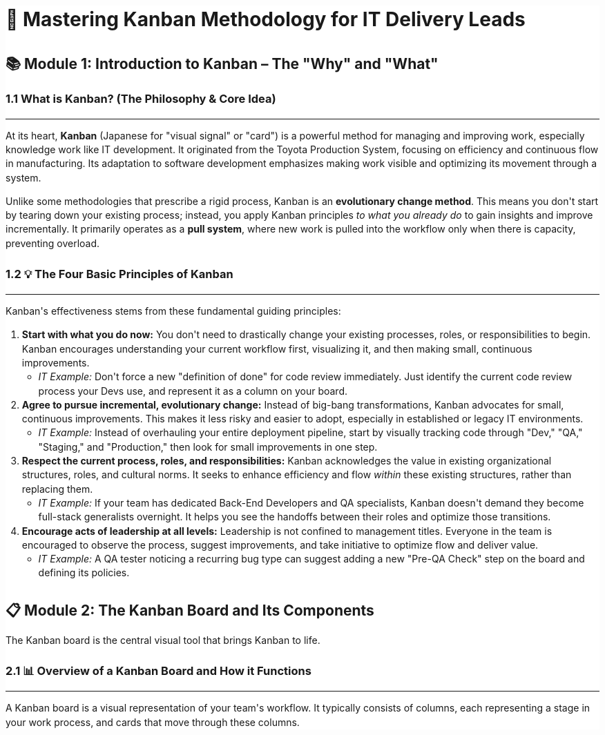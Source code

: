 # 🚀 Mastering Kanban Methodology for IT Delivery Leads

## 📚 Module 1: Introduction to Kanban – The "Why" and "What"

### 1.1 What is Kanban? (The Philosophy & Core Idea)
---
At its heart, **Kanban** (Japanese for "visual signal" or "card") is a powerful method for managing and improving work, especially knowledge work like IT development. It originated from the Toyota Production System, focusing on efficiency and continuous flow in manufacturing. Its adaptation to software development emphasizes making work visible and optimizing its movement through a system.

Unlike some methodologies that prescribe a rigid process, Kanban is an **evolutionary change method**. This means you don't start by tearing down your existing process; instead, you apply Kanban principles *to what you already do* to gain insights and improve incrementally. It primarily operates as a **pull system**, where new work is pulled into the workflow only when there is capacity, preventing overload.

### 1.2 💡 The Four Basic Principles of Kanban
---
Kanban's effectiveness stems from these fundamental guiding principles:

1.  **Start with what you do now:** You don't need to drastically change your existing processes, roles, or responsibilities to begin. Kanban encourages understanding your current workflow first, visualizing it, and then making small, continuous improvements.
    * *IT Example:* Don't force a new "definition of done" for code review immediately. Just identify the current code review process your Devs use, and represent it as a column on your board.
2.  **Agree to pursue incremental, evolutionary change:** Instead of big-bang transformations, Kanban advocates for small, continuous improvements. This makes it less risky and easier to adopt, especially in established or legacy IT environments.
    * *IT Example:* Instead of overhauling your entire deployment pipeline, start by visually tracking code through "Dev," "QA," "Staging," and "Production," then look for small improvements in one step.
3.  **Respect the current process, roles, and responsibilities:** Kanban acknowledges the value in existing organizational structures, roles, and cultural norms. It seeks to enhance efficiency and flow *within* these existing structures, rather than replacing them.
    * *IT Example:* If your team has dedicated Back-End Developers and QA specialists, Kanban doesn't demand they become full-stack generalists overnight. It helps you see the handoffs between their roles and optimize those transitions.
4.  **Encourage acts of leadership at all levels:** Leadership is not confined to management titles. Everyone in the team is encouraged to observe the process, suggest improvements, and take initiative to optimize flow and deliver value.
    * *IT Example:* A QA tester noticing a recurring bug type can suggest adding a new "Pre-QA Check" step on the board and defining its policies.

## 📋 Module 2: The Kanban Board and Its Components

The Kanban board is the central visual tool that brings Kanban to life.

### 2.1 📊 Overview of a Kanban Board and How it Functions
---
A Kanban board is a visual representation of your team's workflow. It typically consists of columns, each representing a stage in your work process, and cards that move through these columns.
